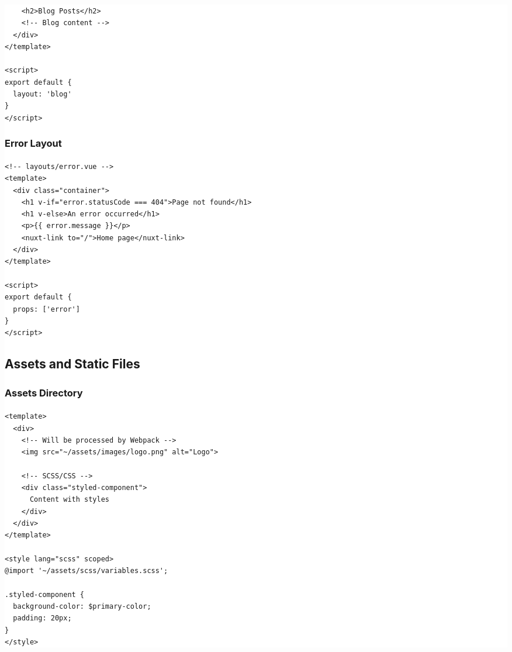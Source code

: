 ```vue
    <h2>Blog Posts</h2>
    <!-- Blog content -->
  </div>
</template>

<script>
export default {
  layout: 'blog'
}
</script>
```

### Error Layout
```vue
<!-- layouts/error.vue -->
<template>
  <div class="container">
    <h1 v-if="error.statusCode === 404">Page not found</h1>
    <h1 v-else>An error occurred</h1>
    <p>{{ error.message }}</p>
    <nuxt-link to="/">Home page</nuxt-link>
  </div>
</template>

<script>
export default {
  props: ['error']
}
</script>
```

## Assets and Static Files

### Assets Directory
```vue
<template>
  <div>
    <!-- Will be processed by Webpack -->
    <img src="~/assets/images/logo.png" alt="Logo">
    
    <!-- SCSS/CSS -->
    <div class="styled-component">
      Content with styles
    </div>
  </div>
</template>

<style lang="scss" scoped>
@import '~/assets/scss/variables.scss';

.styled-component {
  background-color: $primary-color;
  padding: 20px;
}
</style>
```
